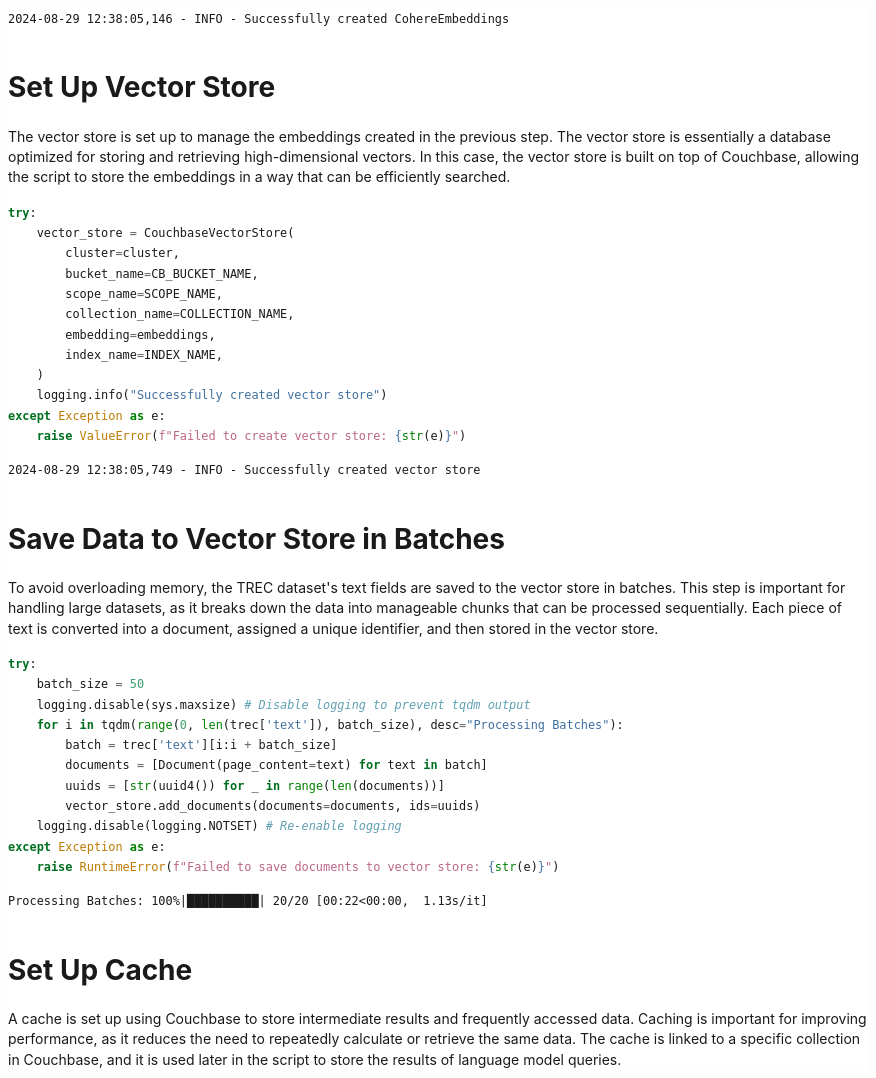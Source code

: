     2024-08-29 12:38:05,146 - INFO - Successfully created CohereEmbeddings


# Set Up Vector Store
The vector store is set up to manage the embeddings created in the previous step. The vector store is essentially a database optimized for storing and retrieving high-dimensional vectors. In this case, the vector store is built on top of Couchbase, allowing the script to store the embeddings in a way that can be efficiently searched.



```python
try:
    vector_store = CouchbaseVectorStore(
        cluster=cluster,
        bucket_name=CB_BUCKET_NAME,
        scope_name=SCOPE_NAME,
        collection_name=COLLECTION_NAME,
        embedding=embeddings,
        index_name=INDEX_NAME,
    )
    logging.info("Successfully created vector store")
except Exception as e:
    raise ValueError(f"Failed to create vector store: {str(e)}")
```

    2024-08-29 12:38:05,749 - INFO - Successfully created vector store


# Save Data to Vector Store in Batches
To avoid overloading memory, the TREC dataset's text fields are saved to the vector store in batches. This step is important for handling large datasets, as it breaks down the data into manageable chunks that can be processed sequentially. Each piece of text is converted into a document, assigned a unique identifier, and then stored in the vector store.



```python
try:
    batch_size = 50
    logging.disable(sys.maxsize) # Disable logging to prevent tqdm output
    for i in tqdm(range(0, len(trec['text']), batch_size), desc="Processing Batches"):
        batch = trec['text'][i:i + batch_size]
        documents = [Document(page_content=text) for text in batch]
        uuids = [str(uuid4()) for _ in range(len(documents))]
        vector_store.add_documents(documents=documents, ids=uuids)
    logging.disable(logging.NOTSET) # Re-enable logging
except Exception as e:
    raise RuntimeError(f"Failed to save documents to vector store: {str(e)}")
```

    Processing Batches: 100%|██████████| 20/20 [00:22<00:00,  1.13s/it]


# Set Up Cache
 A cache is set up using Couchbase to store intermediate results and frequently accessed data. Caching is important for improving performance, as it reduces the need to repeatedly calculate or retrieve the same data. The cache is linked to a specific collection in Couchbase, and it is used later in the script to store the results of language model queries.
